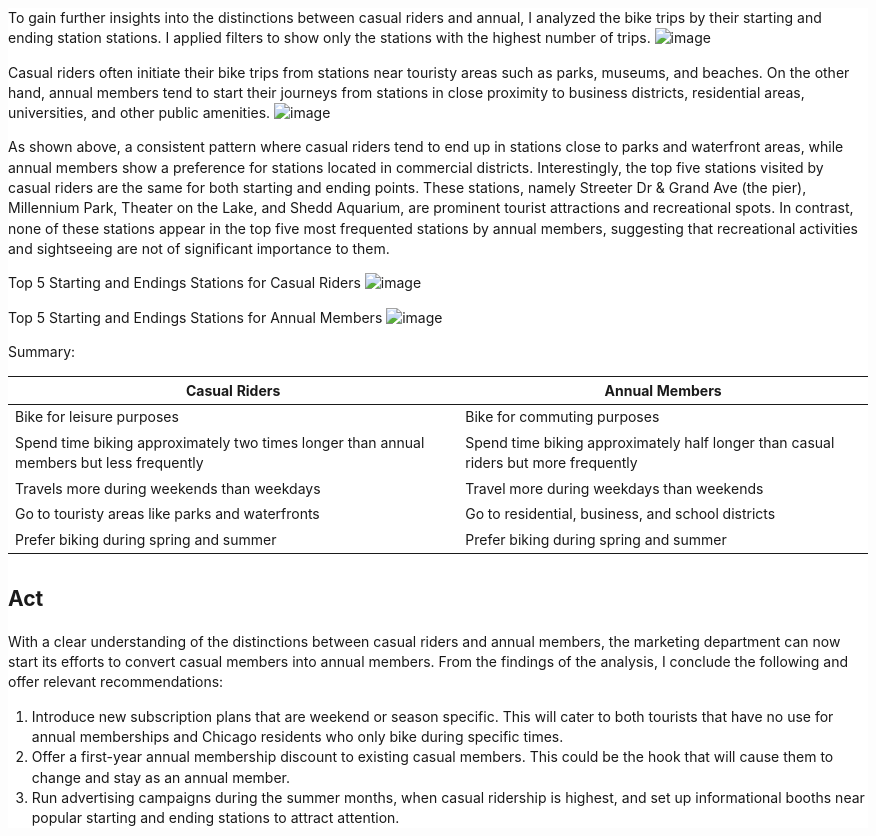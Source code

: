 To gain further insights into the distinctions between casual riders and annual, I analyzed the bike trips by their starting and ending station stations. I applied filters to show only the stations with the highest number of trips.
![image](https://github.com/aldous-mendoza/GDACP-Capstone-Project/assets/126262254/bfe5423f-5bbf-4add-ab8a-864ed8f18dc4)


Casual riders often initiate their bike trips from stations near touristy areas such as parks, museums, and beaches. On the other hand, annual members tend to start their journeys from stations in close proximity to business districts, residential areas, universities, and other public amenities.
![image](https://github.com/aldous-mendoza/GDACP-Capstone-Project/assets/126262254/d928a757-7043-4321-af11-818bdc0603ae)


As shown above, a consistent pattern where casual riders tend to end up in stations close to parks and waterfront areas, while annual members show a preference for stations located in commercial districts. Interestingly, the top five stations visited by casual riders are the same for both starting and ending points. These stations, namely Streeter Dr & Grand Ave (the pier), Millennium Park, Theater on the Lake, and Shedd Aquarium, are prominent tourist attractions and recreational spots. In contrast, none of these stations appear in the top five most frequented stations by annual members, suggesting that recreational activities and sightseeing are not of significant importance to them.

Top 5 Starting and Endings Stations for Casual Riders
![image](https://github.com/aldous-mendoza/GDACP-Capstone-Project/assets/126262254/1ad6a6b9-a31a-4bcf-9f73-34400d4b0f50)


Top 5 Starting and Endings Stations for Annual Members
![image](https://github.com/aldous-mendoza/GDACP-Capstone-Project/assets/126262254/ff827dd7-4f93-4f6a-9346-99beb5d5f927)


Summary:

| **Casual Riders**               | **Annual Members**            |
|---------------------------      |-----------------------------  |
| Bike for leisure purposes       | Bike for commuting purposes   |
| Spend time biking approximately  two times longer than annual members but less frequently | Spend time biking approximately half longer than casual riders but more frequently |
| Travels more during weekends than weekdays | Travel more during weekdays than weekends |
| Go to touristy areas like parks and waterfronts | Go to residential, business, and school districts |
| Prefer biking during spring and summer | Prefer biking during spring and summer |

## Act

With a clear understanding of the distinctions between casual riders and annual members, the marketing department can now start its efforts to convert casual members into annual members. From the findings of the analysis, I conclude the following and offer relevant recommendations:
1.	 Introduce new subscription plans that are weekend or season specific. This will cater to both tourists that have no use for annual memberships and Chicago residents who only bike during specific times.
2. 	Offer a first-year annual membership discount to existing casual members. This could be the hook that will cause them to change and stay as an annual member.
3.	 Run advertising campaigns during the summer months, when casual ridership is highest, and set up informational booths near popular starting and ending stations to attract attention.
